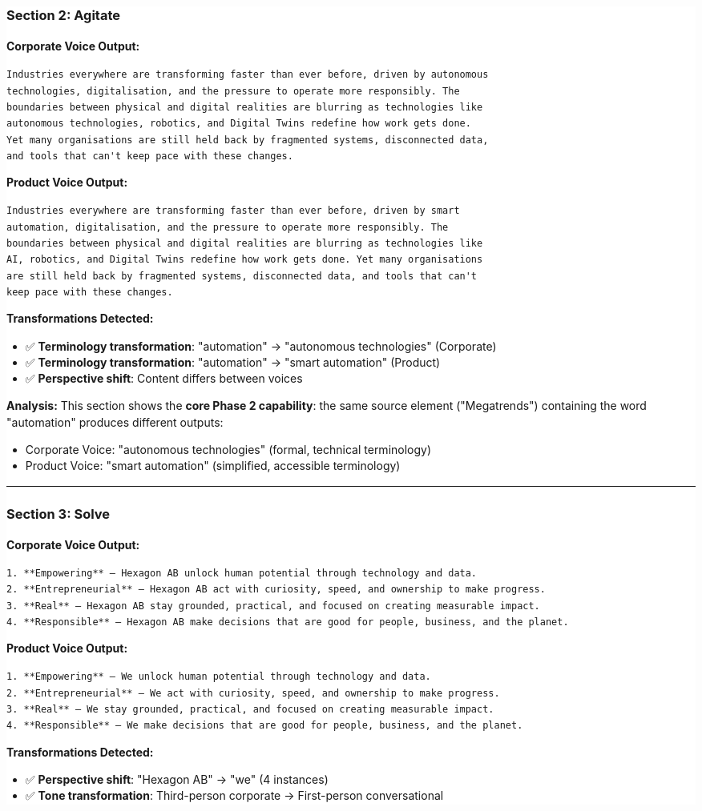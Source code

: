 ### Section 2: Agitate

**Corporate Voice Output:**
```
Industries everywhere are transforming faster than ever before, driven by autonomous
technologies, digitalisation, and the pressure to operate more responsibly. The
boundaries between physical and digital realities are blurring as technologies like
autonomous technologies, robotics, and Digital Twins redefine how work gets done.
Yet many organisations are still held back by fragmented systems, disconnected data,
and tools that can't keep pace with these changes.
```

**Product Voice Output:**
```
Industries everywhere are transforming faster than ever before, driven by smart
automation, digitalisation, and the pressure to operate more responsibly. The
boundaries between physical and digital realities are blurring as technologies like
AI, robotics, and Digital Twins redefine how work gets done. Yet many organisations
are still held back by fragmented systems, disconnected data, and tools that can't
keep pace with these changes.
```

**Transformations Detected:**
- ✅ **Terminology transformation**: "automation" → "autonomous technologies" (Corporate)
- ✅ **Terminology transformation**: "automation" → "smart automation" (Product)
- ✅ **Perspective shift**: Content differs between voices

**Analysis:**
This section shows the **core Phase 2 capability**: the same source element ("Megatrends")
containing the word "automation" produces different outputs:
- Corporate Voice: "autonomous technologies" (formal, technical terminology)
- Product Voice: "smart automation" (simplified, accessible terminology)

---

### Section 3: Solve

**Corporate Voice Output:**
```
1. **Empowering** – Hexagon AB unlock human potential through technology and data.
2. **Entrepreneurial** – Hexagon AB act with curiosity, speed, and ownership to make progress.
3. **Real** – Hexagon AB stay grounded, practical, and focused on creating measurable impact.
4. **Responsible** – Hexagon AB make decisions that are good for people, business, and the planet.
```

**Product Voice Output:**
```
1. **Empowering** – We unlock human potential through technology and data.
2. **Entrepreneurial** – We act with curiosity, speed, and ownership to make progress.
3. **Real** – We stay grounded, practical, and focused on creating measurable impact.
4. **Responsible** – We make decisions that are good for people, business, and the planet.
```

**Transformations Detected:**
- ✅ **Perspective shift**: "Hexagon AB" → "we" (4 instances)
- ✅ **Tone transformation**: Third-person corporate → First-person conversational
